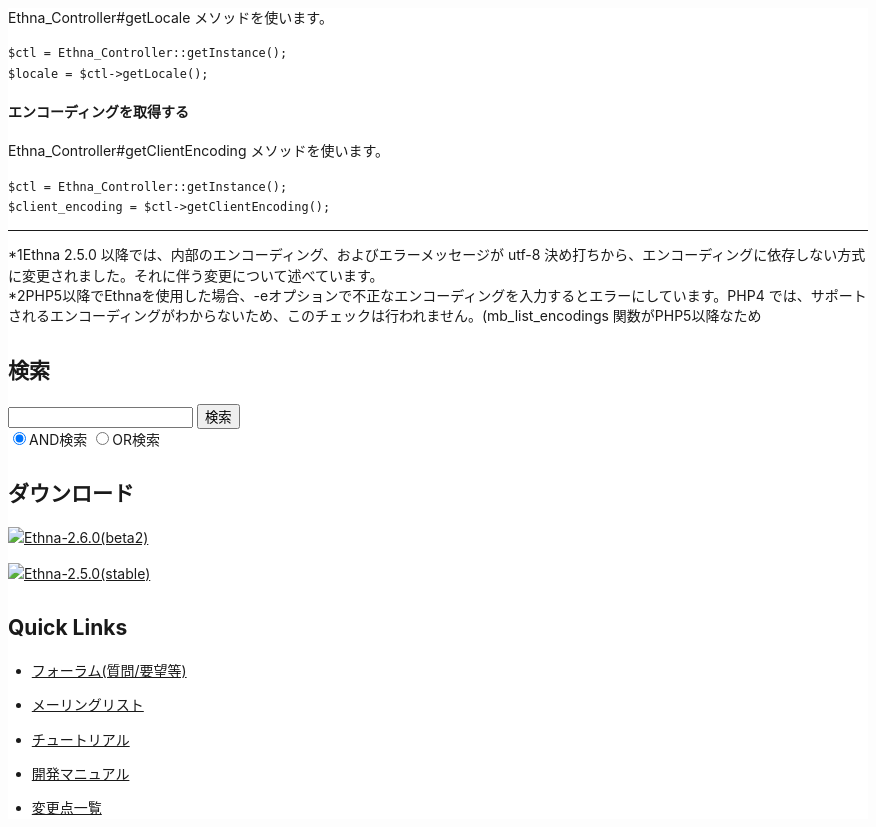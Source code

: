 Ethna\_Controller#getLocale メソッドを使います。

    $ctl = Ethna_Controller::getInstance();
    $locale = $ctl->getLocale();

#### エンコーディングを取得する [](ethna-document-dev_guide-app-setlanguage.html#tda63aae "tda63aae")

Ethna\_Controller#getClientEncoding メソッドを使います。

    $ctl = Ethna_Controller::getInstance();
    $client_encoding = $ctl->getClientEncoding();




* * *
\*1Ethna 2.5.0 以降では、内部のエンコーディング、およびエラーメッセージが utf-8 決め打ちから、エンコーディングに依存しない方式に変更されました。それに伴う変更について述べています。  
\*2PHP5以降でEthnaを使用した場合、-eオプションで不正なエンコーディングを入力するとエラーにしています。PHP4 では、サポートされるエンコーディングがわからないため、このチェックは行われません。(mb\_list\_encodings 関数がPHP5以降なため  











## 検索

<form action="http://ethna.jp/index.php?cmd=search" method="post">
            <input type="hidden" name="encode_hint" value="??">
            <input type="text" name="word" value="" size="20">
            <input type="submit" value="検索"><br>
            <input type="radio" name="type" value="AND" checked id="and_search"><label for="and_search">AND検索</label>
            <input type="radio" name="type" value="OR" id="or_search"><label for="or_search">OR検索</label>
    </form>




## ダウンロード

[![](image/minilogo.gif)Ethna-2.6.0(beta2)](ethna-download.html)

[![](image/minilogo.gif)Ethna-2.5.0(stable)](ethna-download.html)




## Quick Links

- [フォーラム(質問/要望等)](ethna-community-forum.html)
- [メーリングリスト](http://ml.ethna.jp/mailman/listinfo/users)

- [チュートリアル](ethna-document-tutorial.html)
- [開発マニュアル](ethna-document-dev_guide.html)
- [変更点一覧](ethna-document-changes.html)
